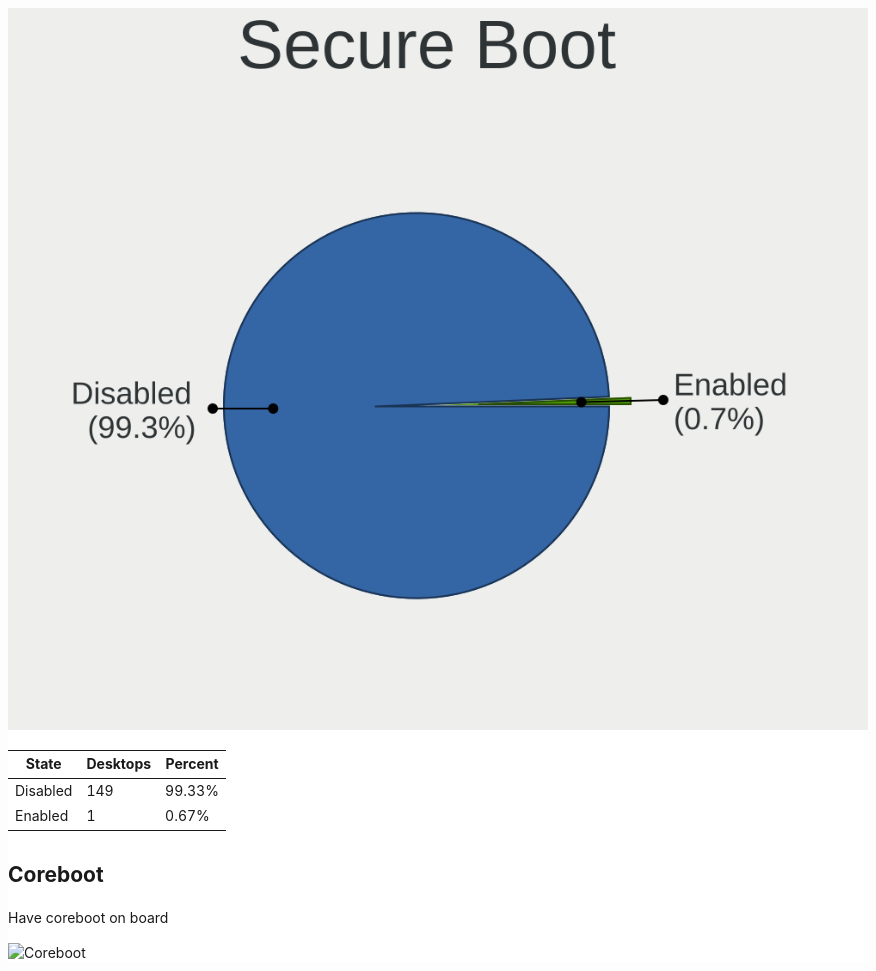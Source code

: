 ![Secure Boot](./images/pie_chart/node_secureboot.svg)


| State    | Desktops | Percent |
|----------|----------|---------|
| Disabled | 149      | 99.33%  |
| Enabled  | 1        | 0.67%   |

Coreboot
--------

Have coreboot on board

![Coreboot](./images/pie_chart/node_coreboot.svg)
